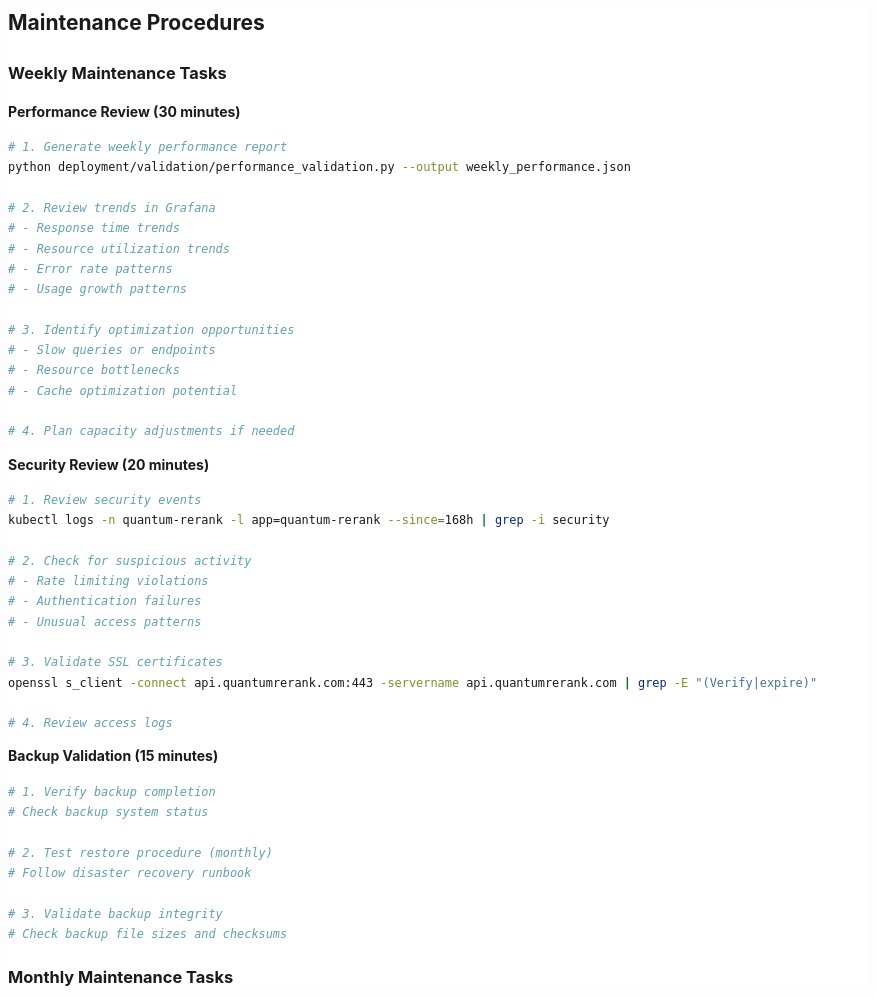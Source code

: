 ## Maintenance Procedures

### Weekly Maintenance Tasks

**Performance Review (30 minutes)**
```bash
# 1. Generate weekly performance report
python deployment/validation/performance_validation.py --output weekly_performance.json

# 2. Review trends in Grafana
# - Response time trends
# - Resource utilization trends
# - Error rate patterns
# - Usage growth patterns

# 3. Identify optimization opportunities
# - Slow queries or endpoints
# - Resource bottlenecks
# - Cache optimization potential

# 4. Plan capacity adjustments if needed
```

**Security Review (20 minutes)**
```bash
# 1. Review security events
kubectl logs -n quantum-rerank -l app=quantum-rerank --since=168h | grep -i security

# 2. Check for suspicious activity
# - Rate limiting violations
# - Authentication failures
# - Unusual access patterns

# 3. Validate SSL certificates
openssl s_client -connect api.quantumrerank.com:443 -servername api.quantumrerank.com | grep -E "(Verify|expire)"

# 4. Review access logs
```

**Backup Validation (15 minutes)**
```bash
# 1. Verify backup completion
# Check backup system status

# 2. Test restore procedure (monthly)
# Follow disaster recovery runbook

# 3. Validate backup integrity
# Check backup file sizes and checksums
```

### Monthly Maintenance Tasks
